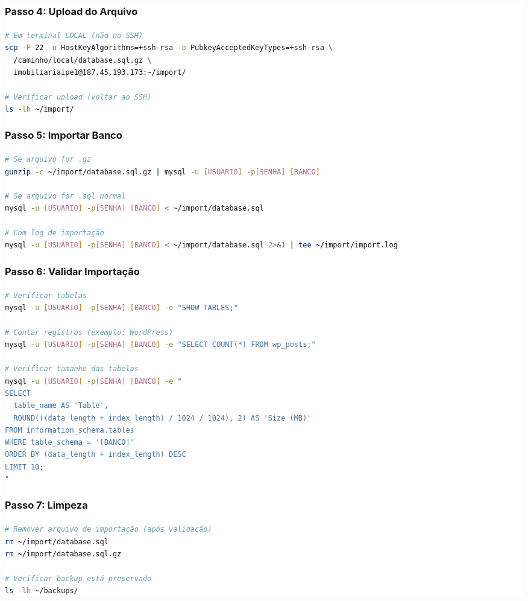 ### Passo 4: Upload do Arquivo
```bash
# Em terminal LOCAL (não no SSH)
scp -P 22 -o HostKeyAlgorithms=+ssh-rsa -o PubkeyAcceptedKeyTypes=+ssh-rsa \
  /caminho/local/database.sql.gz \
  imobiliariaipe1@187.45.193.173:~/import/

# Verificar upload (voltar ao SSH)
ls -lh ~/import/
```

### Passo 5: Importar Banco
```bash
# Se arquivo for .gz
gunzip -c ~/import/database.sql.gz | mysql -u [USUARIO] -p[SENHA] [BANCO]

# Se arquivo for .sql normal
mysql -u [USUARIO] -p[SENHA] [BANCO] < ~/import/database.sql

# Com log de importação
mysql -u [USUARIO] -p[SENHA] [BANCO] < ~/import/database.sql 2>&1 | tee ~/import/import.log
```

### Passo 6: Validar Importação
```bash
# Verificar tabelas
mysql -u [USUARIO] -p[SENHA] [BANCO] -e "SHOW TABLES;"

# Contar registros (exemplo: WordPress)
mysql -u [USUARIO] -p[SENHA] [BANCO] -e "SELECT COUNT(*) FROM wp_posts;"

# Verificar tamanho das tabelas
mysql -u [USUARIO] -p[SENHA] [BANCO] -e "
SELECT 
  table_name AS 'Table', 
  ROUND(((data_length + index_length) / 1024 / 1024), 2) AS 'Size (MB)' 
FROM information_schema.tables 
WHERE table_schema = '[BANCO]' 
ORDER BY (data_length + index_length) DESC 
LIMIT 10;
"
```

### Passo 7: Limpeza
```bash
# Remover arquivo de importação (após validação)
rm ~/import/database.sql
rm ~/import/database.sql.gz

# Verificar backup está preservado
ls -lh ~/backups/
```
